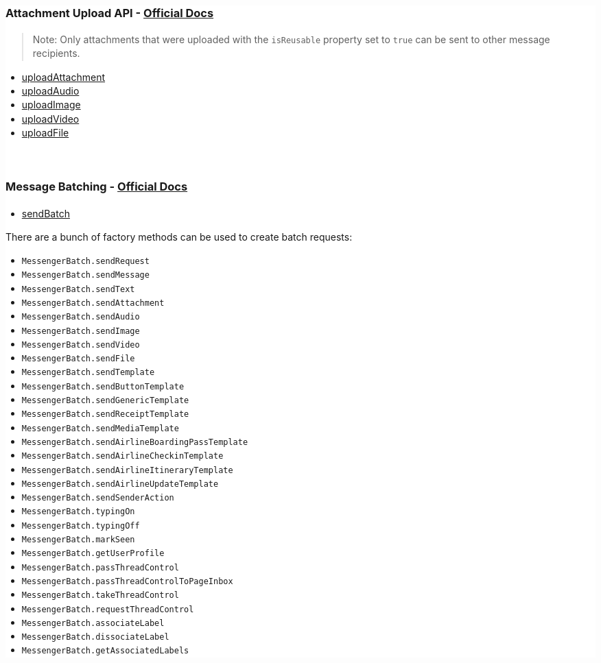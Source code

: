 <a id="attachment-upload-api" />

### Attachment Upload API - [Official Docs](https://developers.facebook.com/docs/messenger-platform/send-api-reference/attachment-upload)

> Note: Only attachments that were uploaded with the `isReusable` property set to `true` can be sent to other message recipients.

- [uploadAttachment](https://yoctol.github.io/messaging-apis/latest/classes/messaging_api_messenger.messengerclient.html#uploadattachment)
- [uploadAudio](https://yoctol.github.io/messaging-apis/latest/classes/messaging_api_messenger.messengerclient.html#uploadaudio)
- [uploadImage](https://yoctol.github.io/messaging-apis/latest/classes/messaging_api_messenger.messengerclient.html#uploadimage)
- [uploadVideo](https://yoctol.github.io/messaging-apis/latest/classes/messaging_api_messenger.messengerclient.html#uploadvideo)
- [uploadFile](https://yoctol.github.io/messaging-apis/latest/classes/messaging_api_messenger.messengerclient.html#uploadfile)

<br />

<a id="message-batching" />

### Message Batching - [Official Docs](https://developers.facebook.com/docs/graph-api/making-multiple-requests)

- [sendBatch](https://yoctol.github.io/messaging-apis/latest/classes/messaging_api_messenger.messengerclient.html#sendbatch)

There are a bunch of factory methods can be used to create batch requests:

- `MessengerBatch.sendRequest`
- `MessengerBatch.sendMessage`
- `MessengerBatch.sendText`
- `MessengerBatch.sendAttachment`
- `MessengerBatch.sendAudio`
- `MessengerBatch.sendImage`
- `MessengerBatch.sendVideo`
- `MessengerBatch.sendFile`
- `MessengerBatch.sendTemplate`
- `MessengerBatch.sendButtonTemplate`
- `MessengerBatch.sendGenericTemplate`
- `MessengerBatch.sendReceiptTemplate`
- `MessengerBatch.sendMediaTemplate`
- `MessengerBatch.sendAirlineBoardingPassTemplate`
- `MessengerBatch.sendAirlineCheckinTemplate`
- `MessengerBatch.sendAirlineItineraryTemplate`
- `MessengerBatch.sendAirlineUpdateTemplate`
- `MessengerBatch.sendSenderAction`
- `MessengerBatch.typingOn`
- `MessengerBatch.typingOff`
- `MessengerBatch.markSeen`
- `MessengerBatch.getUserProfile`
- `MessengerBatch.passThreadControl`
- `MessengerBatch.passThreadControlToPageInbox`
- `MessengerBatch.takeThreadControl`
- `MessengerBatch.requestThreadControl`
- `MessengerBatch.associateLabel`
- `MessengerBatch.dissociateLabel`
- `MessengerBatch.getAssociatedLabels`
